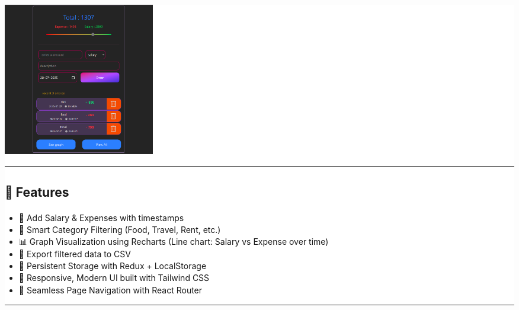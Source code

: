   <img src="public/home 3.png" width="250" />
</p>

---

## 🌟 Features

- 📝 Add Salary & Expenses with timestamps
- 🧠 Smart Category Filtering (Food, Travel, Rent, etc.)
- 📊 Graph Visualization using Recharts (Line chart: Salary vs Expense over time)
- 📁 Export filtered data to CSV
- 💾 Persistent Storage with Redux + LocalStorage
- 🚀 Responsive, Modern UI built with Tailwind CSS
- 🔀 Seamless Page Navigation with React Router

---